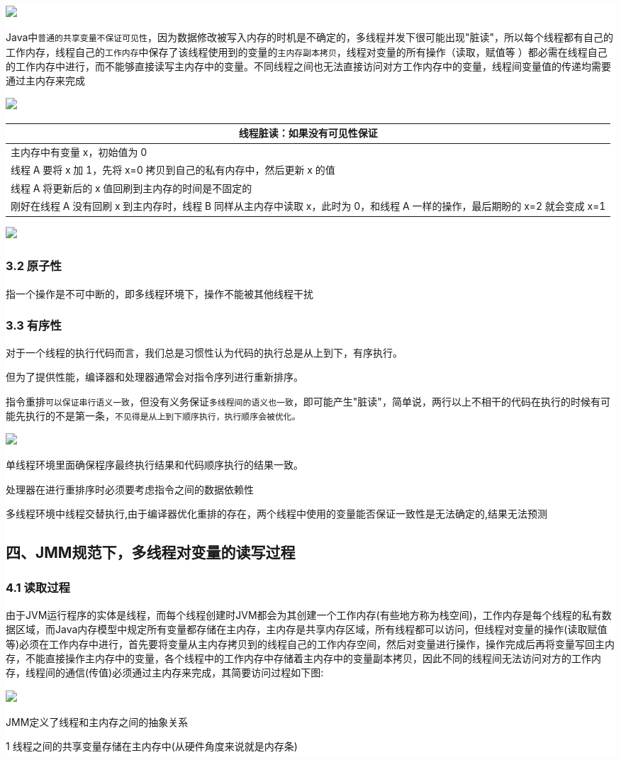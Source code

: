 ![](https://yyss-blog.oss-cn-beijing.aliyuncs.com/202208241317609.png)

Java中`普通的共享变量不保证可见性`，因为数据修改被写入内存的时机是不确定的，多线程并发下很可能出现"脏读"，所以每个线程都有自己的工作内存，线程自己的`工作内存`中保存了该线程使用到的变量的`主内存副本拷贝`，线程对变量的所有操作（读取，赋值等 ）都必需在线程自己的工作内存中进行，而不能够直接读写主内存中的变量。不同线程之间也无法直接访问对方工作内存中的变量，线程间变量值的传递均需要通过主内存来完成

![](https://yyss-blog.oss-cn-beijing.aliyuncs.com/202208241317566.png)

| 线程脏读：如果没有可见性保证                                 |
| ------------------------------------------------------------ |
| 主内存中有变量 x，初始值为 0                                 |
| 线程 A 要将 x 加 1，先将 x=0 拷贝到自己的私有内存中，然后更新 x 的值 |
| 线程 A 将更新后的 x 值回刷到主内存的时间是不固定的           |
| 刚好在线程 A 没有回刷 x 到主内存时，线程 B 同样从主内存中读取 x，此时为 0，和线程 A 一样的操作，最后期盼的 x=2 就会变成 x=1 |

![](https://yyss-blog.oss-cn-beijing.aliyuncs.com/202208241318319.png)

### 3.2 原子性

指一个操作是不可中断的，即多线程环境下，操作不能被其他线程干扰

### 3.3 有序性

对于一个线程的执行代码而言，我们总是习惯性认为代码的执行总是从上到下，有序执行。

但为了提供性能，编译器和处理器通常会对指令序列进行重新排序。

指令重排`可以保证串行语义一致`，但没有义务保证`多线程间的语义也一致`，即可能产生"脏读"，简单说，两行以上不相干的代码在执行的时候有可能先执行的不是第一条，`不见得是从上到下顺序执行，执行顺序会被优化。`

![](https://yyss-blog.oss-cn-beijing.aliyuncs.com/202208241318978.png)

单线程环境里面确保程序最终执行结果和代码顺序执行的结果一致。

处理器在进行重排序时必须要考虑指令之间的数据依赖性

多线程环境中线程交替执行,由于编译器优化重排的存在，两个线程中使用的变量能否保证一致性是无法确定的,结果无法预测

## 四、JMM规范下，多线程对变量的读写过程

### 4.1 读取过程

由于JVM运行程序的实体是线程，而每个线程创建时JVM都会为其创建一个工作内存(有些地方称为栈空间)，工作内存是每个线程的私有数据区域，而Java内存模型中规定所有变量都存储在主内存，主内存是共享内存区域，所有线程都可以访问，但线程对变量的操作(读取赋值等)必须在工作内存中进行，首先要将变量从主内存拷贝到的线程自己的工作内存空间，然后对变量进行操作，操作完成后再将变量写回主内存，不能直接操作主内存中的变量，各个线程中的工作内存中存储着主内存中的变量副本拷贝，因此不同的线程间无法访问对方的工作内存，线程间的通信(传值)必须通过主内存来完成，其简要访问过程如下图:

![](https://yyss-blog.oss-cn-beijing.aliyuncs.com/202208241318879.png)

JMM定义了线程和主内存之间的抽象关系

1 线程之间的共享变量存储在主内存中(从硬件角度来说就是内存条)
